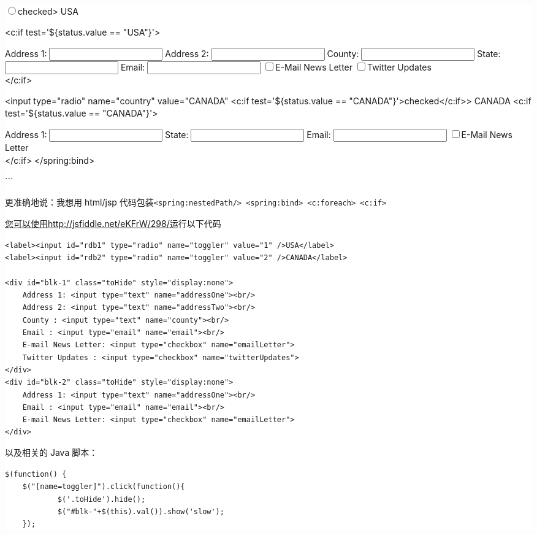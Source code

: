 <td>
<spring:bind path="registerForm.address">
<input type="radio" name="country" value="USA" <c:if test='${status.value == "USA"}'>checked</c:if>> USA

<c:if test='${status.value == "USA"}'>
    <div id="address-usa">
        Address 1: <input type="text" name="addressOne"/>
        Address 2: <input type="text" name="addressTwo"/>
        County: <input type="text" name="county"/>
        State: <input type="text" name="state"/>
        Email: <input type="email" name="email"/>
        <input type="checkbox" value="NEWSLETTER">E-Mail News Letter
        <input type="checkbox" value="twitter">Twitter Updates
    </div>
</c:if> 

<input type="radio" name="country" value="CANADA" <c:if test='${status.value == "CANADA"}'>checked</c:if>> CANADA
<c:if test='${status.value == "CANADA"}'>
    <div id="address-canada">
        Address 1: <input type="text" name="addressOne"/>
        <!-- Note I dont need address 2 and county for canada -->
        State: <input type="text" name="state"/>
        Email: <input type="email" name="email"/>
        <input type="checkbox" value="NEWSLETTER">E-Mail News Letter
        <!-- No twitter updates for canada customers -->
    </div>
</c:if> 
</spring:bind>
</td> 
```

更准确地说：我想用 html/jsp 代码包装`<spring:nestedPath/> <spring:bind> <c:foreach> <c:if>`

[您可以使用http://jsfiddle.net/eKFrW/298/](http://jsfiddle.net/eKFrW/298/)运行以下代码

```
<label><input id="rdb1" type="radio" name="toggler" value="1" />USA</label>
<label><input id="rdb2" type="radio" name="toggler" value="2" />CANADA</label>

<div id="blk-1" class="toHide" style="display:none">
    Address 1: <input type="text" name="addressOne"><br/>
    Address 2: <input type="text" name="addressTwo"><br/>
    County : <input type="text" name="county"><br/>
    Email : <input type="email" name="email"><br/>
    E-mail News Letter: <input type="checkbox" name="emailLetter">
    Twitter Updates : <input type="checkbox" name="twitterUpdates">
</div>
<div id="blk-2" class="toHide" style="display:none">
    Address 1: <input type="text" name="addressOne"><br/>
    Email : <input type="email" name="email"><br/>
    E-mail News Letter: <input type="checkbox" name="emailLetter">
</div>​ 
```

以及相关的 Java 脚本：

```
$(function() {
    $("[name=toggler]").click(function(){
            $('.toHide').hide();
            $("#blk-"+$(this).val()).show('slow');
    });